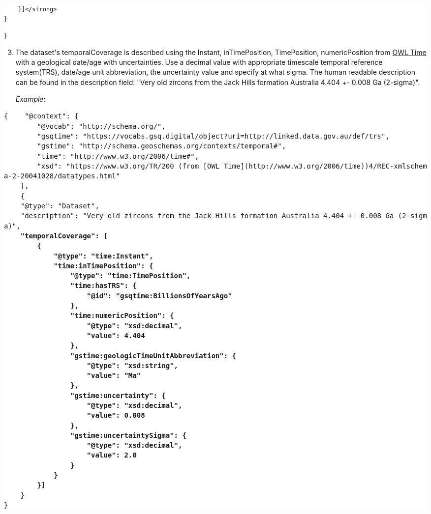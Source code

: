         }]</strong>
    }
}
</pre>

3. The dataset's temporalCoverage is described using the Instant, inTimePosition, TimePosition, numericPosition from [OWL Time](http://www.w3.org/2006/time) with a geological date/age with uncertainties. Use a decimal value with appropriate timescale temporal reference system(TRS), date/age unit abbreviation, the uncertainty value and specify at what sigma. The human readable description can be found in the description field: "Very old zircons from the Jack Hills formation Australia 4.404 +- 0.008 Ga (2-sigma)". 

   *Example*:

<pre>
{    "@context": {
        "@vocab": "http://schema.org/",
        "gsqtime": "https://vocabs.gsq.digital/object?uri=http://linked.data.gov.au/def/trs",
        "gstime": "http://schema.geoschemas.org/contexts/temporal#",
        "time": "http://www.w3.org/2006/time#",
        "xsd": "https://www.w3.org/TR/200 (from [OWL Time](http://www.w3.org/2006/time))4/REC-xmlschema-2-20041028/datatypes.html"
    },
    {
    "@type": "Dataset",
    "description": "Very old zircons from the Jack Hills formation Australia 4.404 +- 0.008 Ga (2-sigma)",
<strong>    "temporalCoverage": [
        {
            "@type": "time:Instant",
            "time:inTimePosition": {
                "@type": "time:TimePosition",
                "time:hasTRS": {
                    "@id": "gsqtime:BillionsOfYearsAgo"
                },
                "time:numericPosition": {
                    "@type": "xsd:decimal",
                    "value": 4.404
                },
                "gstime:geologicTimeUnitAbbreviation": {
                    "@type": "xsd:string",
                    "value": "Ma"
                },
                "gstime:uncertainty": {
                    "@type": "xsd:decimal",
                    "value": 0.008
                },
                "gstime:uncertaintySigma": {
                    "@type": "xsd:decimal",
                    "value": 2.0
                }
            }
        }]</strong>
    }
}
</pre>
